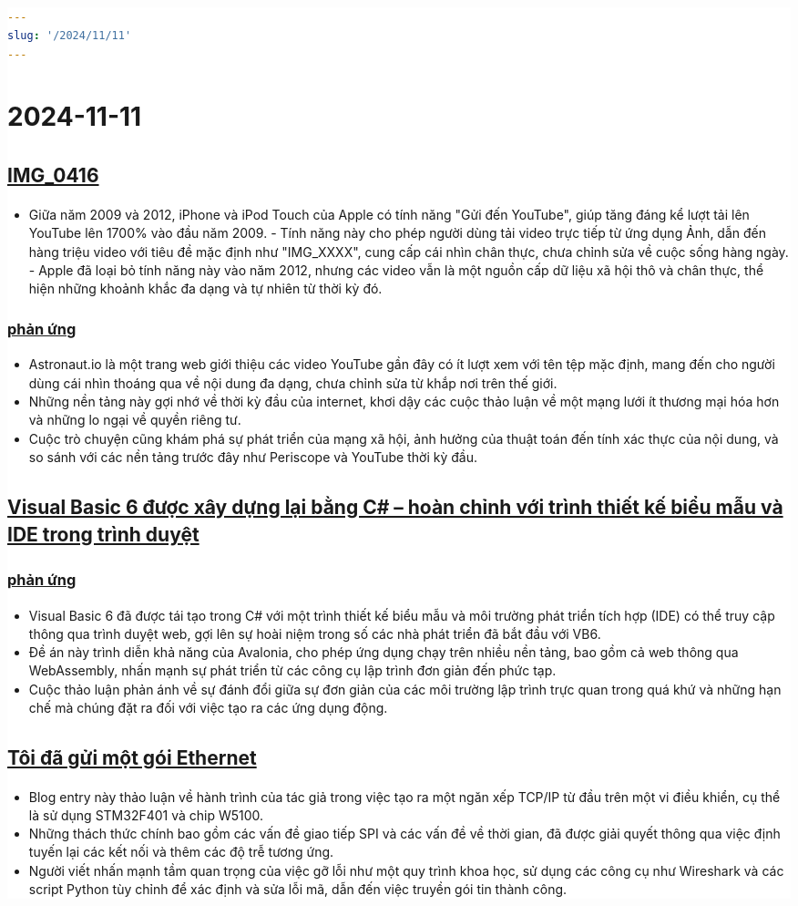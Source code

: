 ```yaml
---
slug: '/2024/11/11'
---
```


# 2024-11-11

## [IMG_0416](https://ben-mini.github.io/2024/img-0416)

- Giữa năm 2009 và 2012, iPhone và iPod Touch của Apple có tính năng "Gửi đến YouTube", giúp tăng đáng kể lượt tải lên YouTube lên 1700% vào đầu năm 2009. - Tính năng này cho phép người dùng tải video trực tiếp từ ứng dụng Ảnh, dẫn đến hàng triệu video với tiêu đề mặc định như "IMG_XXXX", cung cấp cái nhìn chân thực, chưa chỉnh sửa về cuộc sống hàng ngày. - Apple đã loại bỏ tính năng này vào năm 2012, nhưng các video vẫn là một nguồn cấp dữ liệu xã hội thô và chân thực, thể hiện những khoảnh khắc đa dạng và tự nhiên từ thời kỳ đó.

### [phản ứng](https://news.ycombinator.com/item?id=42102506)

- Astronaut.io là một trang web giới thiệu các video YouTube gần đây có ít lượt xem với tên tệp mặc định, mang đến cho người dùng cái nhìn thoáng qua về nội dung đa dạng, chưa chỉnh sửa từ khắp nơi trên thế giới.
- Những nền tảng này gợi nhớ về thời kỳ đầu của internet, khơi dậy các cuộc thảo luận về một mạng lưới ít thương mại hóa hơn và những lo ngại về quyền riêng tư.
- Cuộc trò chuyện cũng khám phá sự phát triển của mạng xã hội, ảnh hưởng của thuật toán đến tính xác thực của nội dung, và so sánh với các nền tảng trước đây như Periscope và YouTube thời kỳ đầu.

## [Visual Basic 6 được xây dựng lại bằng C# – hoàn chỉnh với trình thiết kế biểu mẫu và IDE trong trình duyệt](https://bandysc.github.io/AvaloniaVisualBasic6/)

### [phản ứng](https://news.ycombinator.com/item?id=42105869)

- Visual Basic 6 đã được tái tạo trong C# với một trình thiết kế biểu mẫu và môi trường phát triển tích hợp (IDE) có thể truy cập thông qua trình duyệt web, gợi lên sự hoài niệm trong số các nhà phát triển đã bắt đầu với VB6.
- Đề án này trình diễn khả năng của Avalonia, cho phép ứng dụng chạy trên nhiều nền tảng, bao gồm cả web thông qua WebAssembly, nhấn mạnh sự phát triển từ các công cụ lập trình đơn giản đến phức tạp.
- Cuộc thảo luận phản ánh về sự đánh đổi giữa sự đơn giản của các môi trường lập trình trực quan trong quá khứ và những hạn chế mà chúng đặt ra đối với việc tạo ra các ứng dụng động.

## [Tôi đã gửi một gói Ethernet](https://github.com/francisrstokes/githublog/blob/main/2024%2F11%2F1%2Fsending-an-ethernet-packet.md)

- Blog entry này thảo luận về hành trình của tác giả trong việc tạo ra một ngăn xếp TCP/IP từ đầu trên một vi điều khiển, cụ thể là sử dụng STM32F401 và chip W5100.
- Những thách thức chính bao gồm các vấn đề giao tiếp SPI và các vấn đề về thời gian, đã được giải quyết thông qua việc định tuyến lại các kết nối và thêm các độ trễ tương ứng.
- Người viết nhấn mạnh tầm quan trọng của việc gỡ lỗi như một quy trình khoa học, sử dụng các công cụ như Wireshark và các script Python tùy chỉnh để xác định và sửa lỗi mã, dẫn đến việc truyền gói tin thành công.
